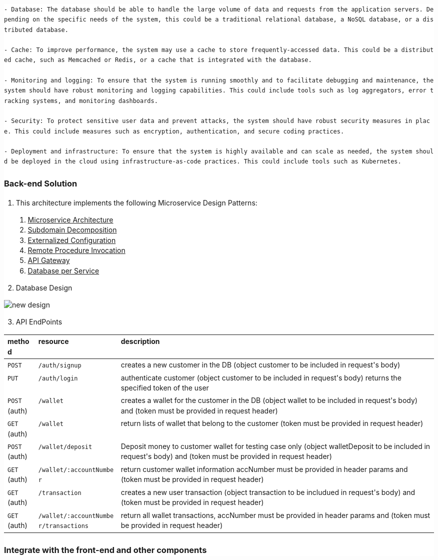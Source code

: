     - Database: The database should be able to handle the large volume of data and requests from the application servers. Depending on the specific needs of the system, this could be a traditional relational database, a NoSQL database, or a distributed database.

    - Cache: To improve performance, the system may use a cache to store frequently-accessed data. This could be a distributed cache, such as Memcached or Redis, or a cache that is integrated with the database.

    - Monitoring and logging: To ensure that the system is running smoothly and to facilitate debugging and maintenance, the system should have robust monitoring and logging capabilities. This could include tools such as log aggregators, error tracking systems, and monitoring dashboards.

    - Security: To protect sensitive user data and prevent attacks, the system should have robust security measures in place. This could include measures such as encryption, authentication, and secure coding practices.

    - Deployment and infrastructure: To ensure that the system is highly available and can scale as needed, the system should be deployed in the cloud using infrastructure-as-code practices. This could include tools such as Kubernetes.

### Back-end Solution

1. This architecture implements the following Microservice Design Patterns:

    1. [Microservice Architecture](https://microservices.io/patterns/microservices.html)
    2. [Subdomain Decomposition](https://microservices.io/patterns/decomposition/decompose-by-subdomain.html)
    3. [Externalized Configuration](https://microservices.io/patterns/externalized-configuration.html)
    4. [Remote Procedure Invocation](https://microservices.io/patterns/communication-style/rpi.html)
    5. [API Gateway](https://microservices.io/patterns/apigateway.html)
    6. [Database per Service](https://microservices.io/patterns/data/database-per-service.html)

2. Database Design

![new design](https://user-images.githubusercontent.com/51251401/210474335-56ade410-2bc4-405c-8d88-d64f53d2ed75.png)

3. API EndPoints

| method             | resource         | description                                                                                    |
|:-------------------|:-----------------|:-----------------------------------------------------------------------------------------------|
| `POST`             | `/auth/signup`         | creates a new customer in the DB (object customer to be included in request's body)                                     |
| `PUT`              | `/auth/login`     | authenticate customer (object customer to be included in request's body) returns the specified token of the user                   |                 |
| `POST` (auth)      | `/wallet`         | creates a wallet for the customer in the DB (object wallet to be included in request's body) and (token must be provided in request header)           |
| `GET` (auth)       | `/wallet`     | return lists of wallet that belong to the customer (token must be provided in request header)        |
| `POST` (auth)      | `/wallet/deposit`         | Deposit money to customer wallet for testing case only (object walletDeposit to be included in request's body) and (token must be provided in request header)                     |
| `GET` (auth)       | `/wallet/:accountNumber`     | return customer wallet information accNumber must be provided in header params and (token must be provided in request header)      |
| `GET` (auth)       | `/transaction`         | creates a new user transaction (object transaction to be includued in request's body)  and (token must be provided in request header)            |
| `GET` (auth)       | `/wallet/:accountNumber/transactions`     | return all wallet transactions, accNumber must be provided in header params and (token must be provided in request header)    |

### Integrate with the front-end and other components

